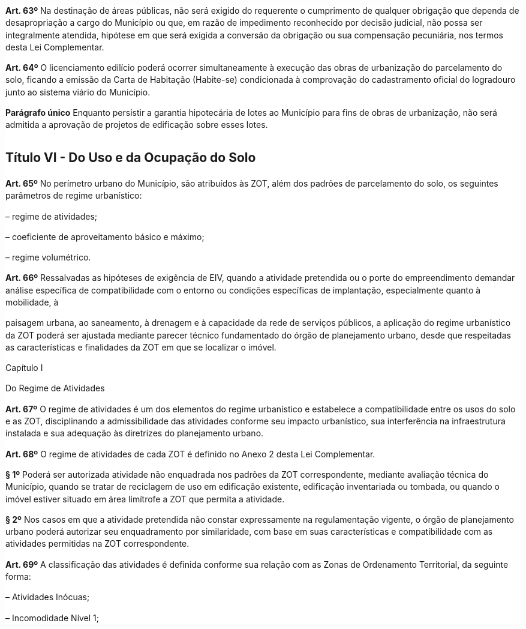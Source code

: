 **Art. 63º** Na destinação de áreas públicas, não será exigido do requerente o cumprimento de qualquer obrigação que dependa de desapropriação a cargo do Município ou que, em razão de impedimento reconhecido por decisão judicial, não possa ser integralmente atendida, hipótese em que será exigida a conversão da obrigação ou sua compensação pecuniária, nos termos desta Lei Complementar.

**Art. 64º** O licenciamento edilício poderá ocorrer simultaneamente à execução das obras de urbanização do parcelamento do solo, ficando a emissão da Carta de Habitação (Habite-se) condicionada à comprovação do cadastramento oficial do logradouro junto ao sistema viário do Município.

**Parágrafo único** Enquanto persistir a garantia hipotecária de lotes ao Município para fins de obras de urbanização, não será admitida a aprovação de projetos de edificação sobre esses lotes.

## Título VI - Do Uso e da Ocupação do Solo

**Art. 65º** No perímetro urbano do Município, são atribuídos às ZOT, além dos padrões de parcelamento do solo, os seguintes parâmetros de regime urbanístico:

– regime de atividades;

– coeficiente de aproveitamento básico e máximo;

– regime volumétrico.

**Art. 66º** Ressalvadas as hipóteses de exigência de EIV, quando a atividade pretendida ou o porte do empreendimento demandar análise específica de compatibilidade com o entorno ou condições específicas de implantação, especialmente quanto à mobilidade, à

paisagem urbana, ao saneamento, à drenagem e à capacidade da rede de serviços públicos, a aplicação do regime urbanístico da ZOT poderá ser ajustada mediante parecer técnico fundamentado do órgão de planejamento urbano, desde que respeitadas as características e finalidades da ZOT em que se localizar o imóvel.

Capítulo I

Do Regime de Atividades

**Art. 67º** O regime de atividades é um dos elementos do regime urbanístico e estabelece a compatibilidade entre os usos do solo e as ZOT, disciplinando a admissibilidade das atividades conforme seu impacto urbanístico, sua interferência na infraestrutura instalada e sua adequação às diretrizes do planejamento urbano.

**Art. 68º** O regime de atividades de cada ZOT é definido no Anexo 2 desta Lei Complementar.

**§ 1º** Poderá ser autorizada atividade não enquadrada nos padrões da ZOT correspondente, mediante avaliação técnica do Município, quando se tratar de reciclagem de uso em edificação existente, edificação inventariada ou tombada, ou quando o imóvel estiver situado em área limítrofe a ZOT que permita a atividade.

**§ 2º** Nos casos em que a atividade pretendida não constar expressamente na regulamentação vigente, o órgão de planejamento urbano poderá autorizar seu enquadramento por similaridade, com base em suas características e compatibilidade com as atividades permitidas na ZOT correspondente.

**Art. 69º** A classificação das atividades é definida conforme sua relação com as Zonas de Ordenamento Territorial, da seguinte forma:

– Atividades Inócuas;

– Incomodidade Nível 1;
